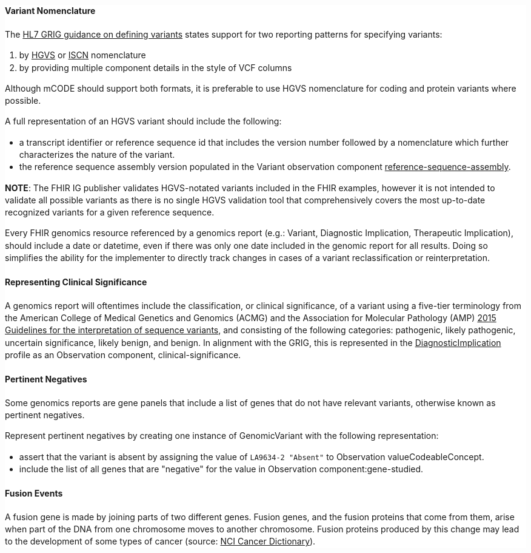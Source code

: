 #### Variant Nomenclature

The [HL7 GRIG guidance on defining variants](https://hl7.org/fhir/uv/genomics-reporting/STU2/sequencing.html) states support for two reporting patterns for specifying variants:
1. by [HGVS](http://varnomen.hgvs.org/) or [ISCN](https://www.karger.com/Book/Home/279152) nomenclature
2. by providing multiple component details in the style of VCF columns

Although mCODE should support both formats, it is preferable to use HGVS nomenclature for coding and protein variants where possible.

A full representation of an HGVS variant should include the following: 
* a transcript identifier or reference sequence id that includes the version number followed by a nomenclature which further characterizes the nature of the variant.
* the reference sequence assembly version populated in the Variant observation component [reference-sequence-assembly](https://hl7.org/fhir/uv/genomics-reporting/STU2/StructureDefinition-finding-definitions.html#Observation.component:reference-sequence-assembly).

**NOTE**: The FHIR IG publisher validates HGVS-notated variants included in the FHIR examples, however it is not intended to validate all possible variants as there is no single HGVS validation tool that comprehensively covers the most up-to-date recognized variants for a given reference sequence. 

Every FHIR genomics resource referenced by a genomics report (e.g.: Variant, Diagnostic Implication, Therapeutic Implication), should include a date or datetime, even if there was only one date included in the genomic report for all results. Doing so simplifies the ability for the implementer to directly track changes in cases of a variant reclassification or reinterpretation. 

#### Representing Clinical Significance

A genomics report will oftentimes include the classification, or clinical significance, of a variant using a five-tier terminology from the American College of Medical Genetics and Genomics (ACMG) and the Association for Molecular Pathology (AMP) [2015 Guidelines for the interpretation of sequence variants](https://www.ncbi.nlm.nih.gov/pmc/articles/PMC4544753/), and consisting of the following categories: pathogenic, likely pathogenic, uncertain significance, likely benign, and benign. In alignment with the GRIG, this is represented in the [DiagnosticImplication](https://hl7.org/fhir/uv/genomics-reporting/StructureDefinition-diagnostic-implication.html) profile as an Observation component, clinical-significance.

#### Pertinent Negatives

Some genomics reports are gene panels that include a list of genes that do not have relevant variants, otherwise known as pertinent negatives.

Represent pertinent negatives by creating one instance of GenomicVariant with the following representation:
* assert that the variant is absent by assigning the value of `LA9634-2 "Absent"` to Observation valueCodeableConcept.
* include the list of all genes that are "negative" for the value in Observation component:gene-studied. 

#### Fusion Events

A fusion gene is made by joining parts of two different genes. Fusion genes, and the fusion proteins that come from them, arise when part of the DNA from one chromosome moves to another chromosome. Fusion proteins produced by this change may lead to the development of some types of cancer (source: [NCI Cancer Dictionary](https://www.cancer.gov/publications/dictionaries/cancer-terms/def/fusion-gene)).
